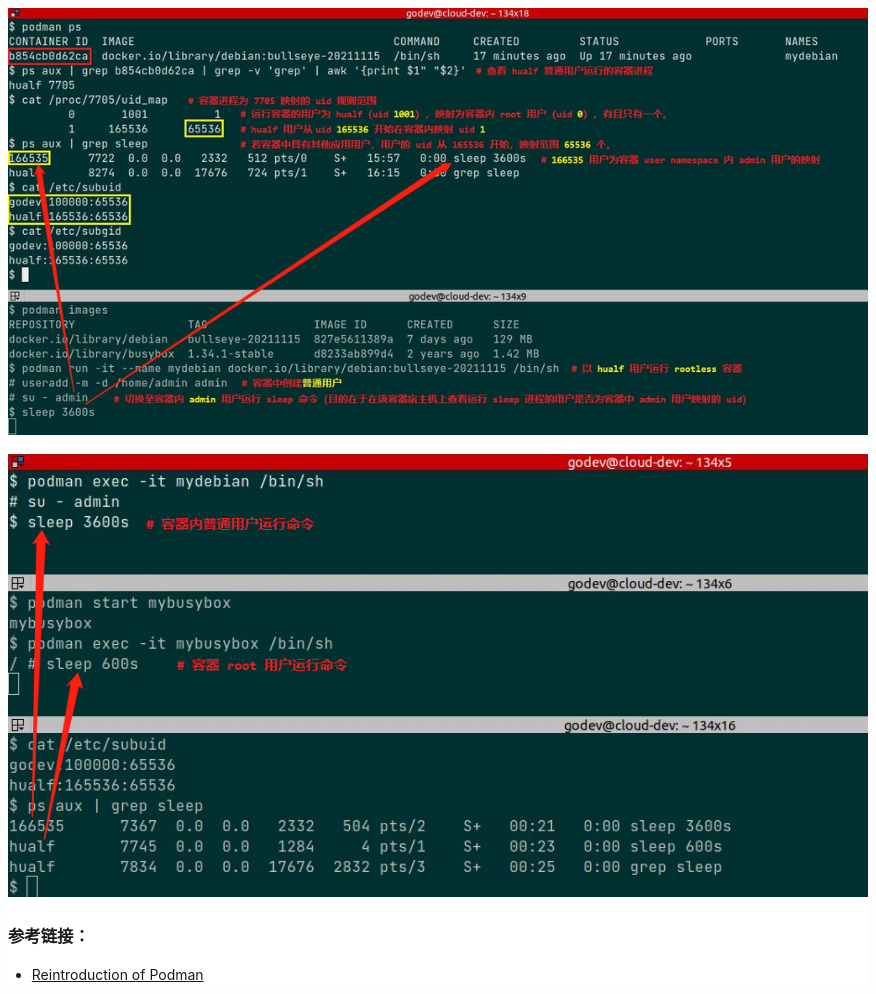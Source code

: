   ![](https://github.com/Alberthua-Perl/tech-docs/blob/master/images/podman-arch-usage/user-namespace-subuid-mapping-1-edited.png)
  
  ![](https://github.com/Alberthua-Perl/tech-docs/blob/master/images/podman-arch-usage/user-namespace-subuid-mapping-2-edited.png)

### 参考链接：

- [Reintroduction of Podman](https://projectatomic.io/blog/2018/02/reintroduction-podman/)
